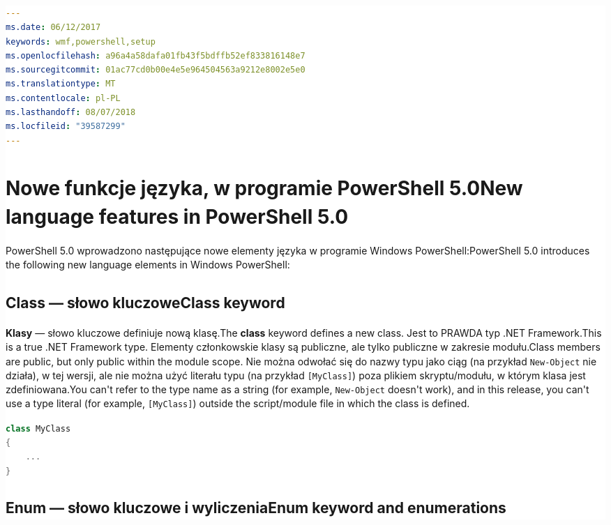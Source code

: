 ```yaml
---
ms.date: 06/12/2017
keywords: wmf,powershell,setup
ms.openlocfilehash: a96a4a58dafa01fb43f5bdffb52ef833816148e7
ms.sourcegitcommit: 01ac77cd0b00e4e5e964504563a9212e8002e5e0
ms.translationtype: MT
ms.contentlocale: pl-PL
ms.lasthandoff: 08/07/2018
ms.locfileid: "39587299"
---
```

# <a name="new-language-features-in-powershell-50"></a><span data-ttu-id="7bb5a-102">Nowe funkcje języka, w programie PowerShell 5.0</span><span class="sxs-lookup"><span data-stu-id="7bb5a-102">New language features in PowerShell 5.0</span></span>

<span data-ttu-id="7bb5a-103">PowerShell 5.0 wprowadzono następujące nowe elementy języka w programie Windows PowerShell:</span><span class="sxs-lookup"><span data-stu-id="7bb5a-103">PowerShell 5.0 introduces the following new language elements in Windows PowerShell:</span></span>

## <a name="class-keyword"></a><span data-ttu-id="7bb5a-104">Class — słowo kluczowe</span><span class="sxs-lookup"><span data-stu-id="7bb5a-104">Class keyword</span></span>

<span data-ttu-id="7bb5a-105">**Klasy** — słowo kluczowe definiuje nową klasę.</span><span class="sxs-lookup"><span data-stu-id="7bb5a-105">The **class** keyword defines a new class.</span></span> <span data-ttu-id="7bb5a-106">Jest to PRAWDA typ .NET Framework.</span><span class="sxs-lookup"><span data-stu-id="7bb5a-106">This is a true .NET Framework type.</span></span>
<span data-ttu-id="7bb5a-107">Elementy członkowskie klasy są publiczne, ale tylko publiczne w zakresie modułu.</span><span class="sxs-lookup"><span data-stu-id="7bb5a-107">Class members are public, but only public within the module scope.</span></span>
<span data-ttu-id="7bb5a-108">Nie można odwołać się do nazwy typu jako ciąg (na przykład `New-Object` nie działa), w tej wersji, ale nie można użyć literału typu (na przykład `[MyClass]`) poza plikiem skryptu/modułu, w którym klasa jest zdefiniowana.</span><span class="sxs-lookup"><span data-stu-id="7bb5a-108">You can't refer to the type name as a string (for example, `New-Object` doesn't work), and in this release, you can't use a type literal (for example, `[MyClass]`) outside the script/module file in which the class is defined.</span></span>

```powershell
class MyClass
{
    ...
}
```

## <a name="enum-keyword-and-enumerations"></a><span data-ttu-id="7bb5a-109">Enum — słowo kluczowe i wyliczenia</span><span class="sxs-lookup"><span data-stu-id="7bb5a-109">Enum keyword and enumerations</span></span>
